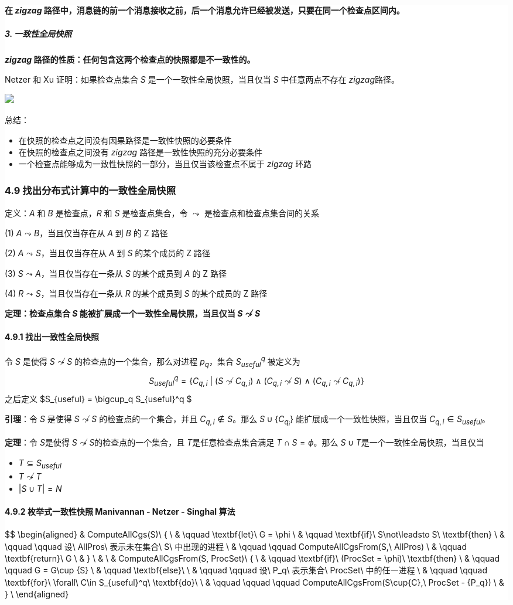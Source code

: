 **在 $zigzag$ 路径中，消息链的前一个消息接收之前，后一个消息允许已经被发送，只要在同一个检查点区间内。**

##### 3. 一致性全局快照

**$zigzag$ 路径的性质：任何包含这两个检查点的快照都是不一致性的。**

Netzer 和 Xu 证明：如果检查点集合 $S$ 是一个一致性全局快照，当且仅当 $S$ 中任意两点不存在 $zigzag​$ 路径。

![](assets/4.8.1_4.5_zigzag_cycle.png)

总结：

- 在快照的检查点之间没有因果路径是一致性快照的必要条件
- 在快照的检查点之间没有 $zigzag$ 路径是一致性快照的充分必要条件
- 一个检查点能够成为一致性快照的一部分，当且仅当该检查点不属于 $zigzag$ 环路

### 4.9 找出分布式计算中的一致性全局快照

定义：$A​$ 和 $B​$ 是检查点，$R​$ 和 $S​$ 是检查点集合，令 $\leadsto​$ 是检查点和检查点集合间的关系

(1) $A\leadsto B$，当且仅当存在从 $A$ 到 $B$ 的 Z 路径

(2) $A\leadsto S$，当且仅当存在从 $A$ 到 $S$ 的某个成员的 Z 路径

(3) $S\leadsto A$，当且仅当存在一条从 $S$ 的某个成员到 $A$ 的 Z 路径

(4) $R\leadsto S​$，当且仅当存在一条从 $R​$ 的某个成员到 $S​$ 的某个成员的 Z 路径

**定理：检查点集合 $S$ 能被扩展成一个一致性全局快照，当且仅当 $S\not\leadsto S$**

#### 4.9.1 找出一致性全局快照

令 $S$ 是使得 $S\not\leadsto S$ 的检查点的一个集合，那么对进程 $p_q$，集合 $S_{useful}^q$ 被定义为
$$
S_{useful}^q = \{ C_{q,i}\ |\ (S\not\leadsto C_{q,i})\ \land\ (C_{q,i}\not\leadsto S)\ \land\ (C_{q,i}\not\leadsto C_{q,i}) \}
$$
之后定义 $S_{useful} = \bigcup_q S_{useful}^q $

**引理**：令 $S$ 是使得 $S\not\leadsto S$ 的检查点的一个集合，并且 $C_{q,i}\notin S$。那么 $S\cup \{C_{q_i}\}$ 能扩展成一个一致性快照，当且仅当 $C_{q,i}\in S_{useful}$。

**定理**：令 $S​$ 是使得 $S\not\leadsto S​$ 的检查点的一个集合，且 $T​$ 是任意检查点集合满足 $T \cap S = \phi​$。那么 $S\cup T​$ 是一个一致性全局快照，当且仅当

- $T\subseteq S_{useful}$
- $T\not\leadsto T$
- $|S\cup T| = N​$

#### 4.9.2 枚举式一致性快照 Manivannan - Netzer - Singhal 算法

$$
\begin{aligned}
& ComputeAllCgs(S)\ \{ \\
& \qquad \textbf{let}\ G = \phi \\
& \qquad \textbf{if}\ S\not\leadsto S\ \textbf{then} \\
& \qquad \qquad 设\ AllPros\ 表示未在集合\ S\ 中出现的进程 \\
& \qquad \qquad ComputeAllCgsFrom(S,\ AllPros) \\
& \qquad \textbf{return}\ G \\
& \} \\
& \\
& ComputeAllCgsFrom(S, ProcSet)\ \{ \\
& \qquad \textbf{if}\ (ProcSet = \phi)\ \textbf{then} \\
& \qquad \qquad G = G\cup \{S\} \\
& \qquad \textbf{else}\ \\
& \qquad \qquad 设\ P_q\ 表示集合\ ProcSet\ 中的任一进程 \\
& \qquad \qquad \textbf{for}\ \forall\ C\in S_{useful}^q\ \textbf{do}\ \\
& \qquad \qquad \qquad ComputeAllCgsFrom(S\cup\{C\},\ ProcSet - \{P_q\}) \\
& \} \\
\end{aligned}